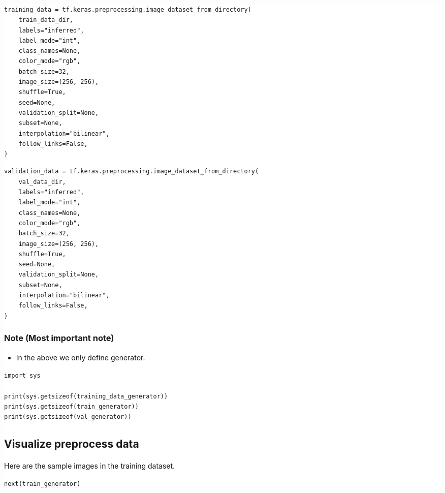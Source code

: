 ``` {.sourceCode .}
training_data = tf.keras.preprocessing.image_dataset_from_directory(
    train_data_dir,
    labels="inferred",
    label_mode="int",
    class_names=None,
    color_mode="rgb",
    batch_size=32,
    image_size=(256, 256),
    shuffle=True,
    seed=None,
    validation_split=None,
    subset=None,
    interpolation="bilinear",
    follow_links=False,
)
```

``` {.sourceCode .}
validation_data = tf.keras.preprocessing.image_dataset_from_directory(
    val_data_dir,
    labels="inferred",
    label_mode="int",
    class_names=None,
    color_mode="rgb",
    batch_size=32,
    image_size=(256, 256),
    shuffle=True,
    seed=None,
    validation_split=None,
    subset=None,
    interpolation="bilinear",
    follow_links=False,
)
```

### Note (Most important note)

-   In the above we only define generator.

``` {.sourceCode .}
import sys

print(sys.getsizeof(training_data_generator))
print(sys.getsizeof(train_generator))
print(sys.getsizeof(val_generator))
```

Visualize preprocess data
-------------------------

Here are the sample images in the training dataset.

``` {.sourceCode .}
next(train_generator) 
```
